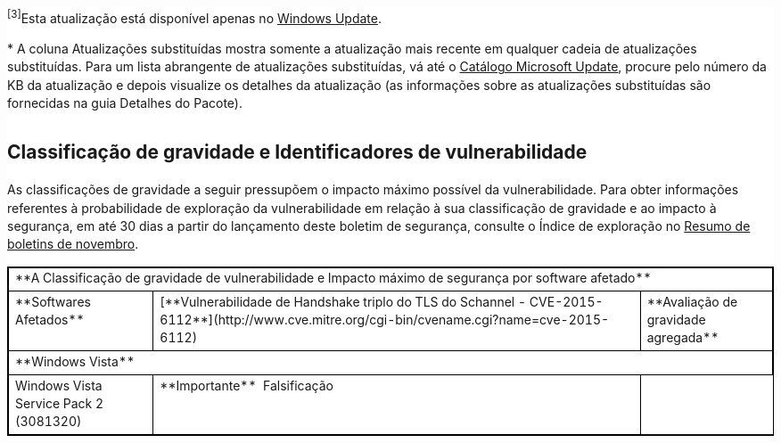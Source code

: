 <sup>[3]</sup>Esta atualização está disponível apenas no [Windows Update](http://update.microsoft.com/microsoftupdate/v6/vistadefault.aspx?ln=pt-br).

\* A coluna Atualizações substituídas mostra somente a atualização mais recente em qualquer cadeia de atualizações substituídas. Para um lista abrangente de atualizações substituídas, vá até o [Catálogo Microsoft Update](http://catalog.update.microsoft.com/v7/site/home.aspx), procure pelo número da KB da atualização e depois visualize os detalhes da atualização (as informações sobre as atualizações substituídas são fornecidas na guia Detalhes do Pacote).

Classificação de gravidade e Identificadores de vulnerabilidade
---------------------------------------------------------------

As classificações de gravidade a seguir pressupõem o impacto máximo possível da vulnerabilidade. Para obter informações referentes à probabilidade de exploração da vulnerabilidade em relação à sua classificação de gravidade e ao impacto à segurança, em até 30 dias a partir do lançamento deste boletim de segurança, consulte o Índice de exploração no [Resumo de boletins de novembro](https://technet.microsoft.com/pt-br/library/security/ms15-nov).

 
<p> </p>
<table style="border:1px solid black;">
<tr>
<td style="border:1px solid black;" colspan="3">
**A Classificação de gravidade de vulnerabilidade e Impacto máximo de segurança por software afetado**

</td>
</tr>
<tr>
<td style="border:1px solid black;">
**Softwares Afetados**

</td>
<td style="border:1px solid black;">
[**Vulnerabilidade de Handshake triplo do TLS do Schannel - CVE-2015-6112**](http://www.cve.mitre.org/cgi-bin/cvename.cgi?name=cve-2015-6112)

</td>
<td style="border:1px solid black;">
**Avaliação de gravidade agregada**

</td>
</tr>
<tr>
<td style="border:1px solid black;" colspan="3">
**Windows Vista**

</td>
</tr>
<tr>
<td style="border:1px solid black;">
Windows Vista Service Pack 2  
(3081320)

</td>
<td style="border:1px solid black;">
**Importante**   
Falsificação
